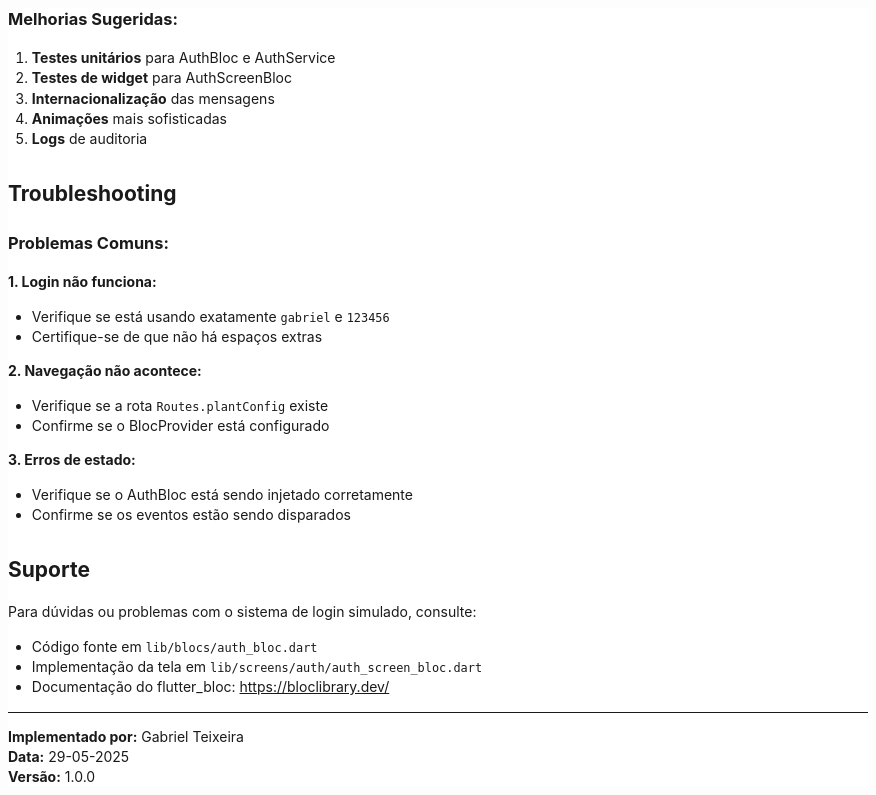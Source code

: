 ### Melhorias Sugeridas:
1. **Testes unitários** para AuthBloc e AuthService
2. **Testes de widget** para AuthScreenBloc
3. **Internacionalização** das mensagens
4. **Animações** mais sofisticadas
5. **Logs** de auditoria

## Troubleshooting

### Problemas Comuns:

**1. Login não funciona:**
- Verifique se está usando exatamente `gabriel` e `123456`
- Certifique-se de que não há espaços extras

**2. Navegação não acontece:**
- Verifique se a rota `Routes.plantConfig` existe
- Confirme se o BlocProvider está configurado

**3. Erros de estado:**
- Verifique se o AuthBloc está sendo injetado corretamente
- Confirme se os eventos estão sendo disparados

## Suporte

Para dúvidas ou problemas com o sistema de login simulado, consulte:
- Código fonte em `lib/blocs/auth_bloc.dart`
- Implementação da tela em `lib/screens/auth/auth_screen_bloc.dart`
- Documentação do flutter_bloc: https://bloclibrary.dev/

---

**Implementado por:** Gabriel Teixeira  
**Data:** 29-05-2025  
**Versão:** 1.0.0 